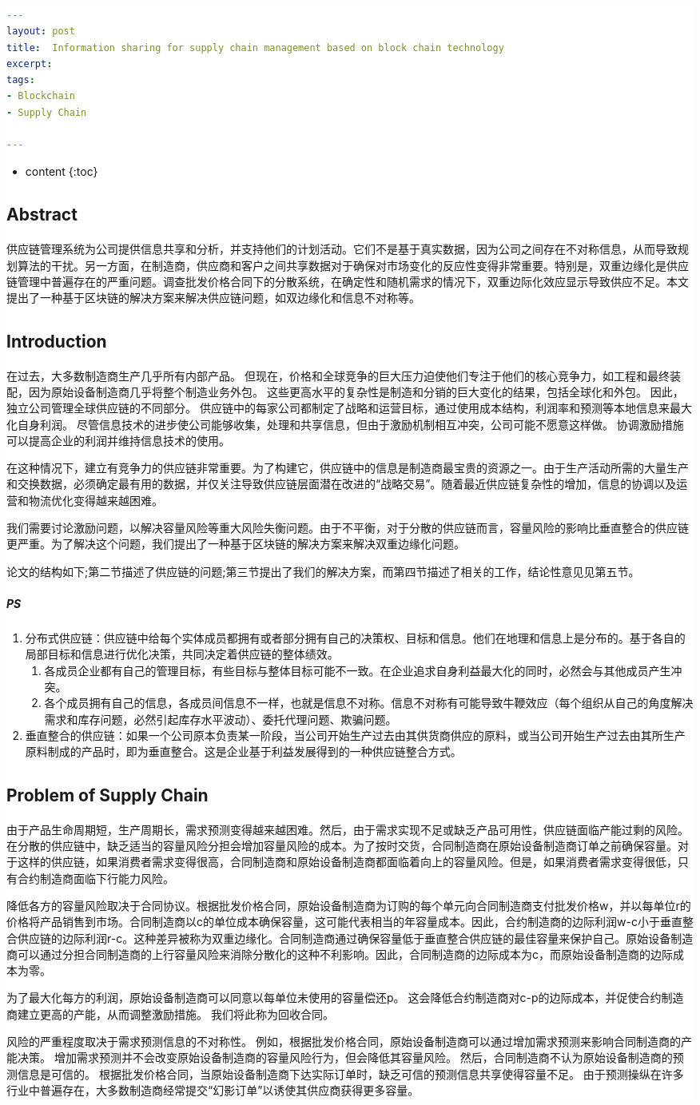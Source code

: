 ```yaml
---
layout: post
title:  Information sharing for supply chain management based on block chain technology
excerpt: 
tags:
- Blockchain
- Supply Chain

---
```

* content
{:toc}

## Abstract

供应链管理系统为公司提供信息共享和分析，并支持他们的计划活动。它们不是基于真实数据，因为公司之间存在不对称信息，从而导致规划算法的干扰。另一方面，在制造商，供应商和客户之间共享数据对于确保对市场变化的反应性变得非常重要。特别是，双重边缘化是供应链管理中普遍存在的严重问题。调查批发价格合同下的分散系统，在确定性和随机需求的情况下，双重边际化效应显示导致供应不足。本文提出了一种基于区块链的解决方案来解决供应链问题，如双边缘化和信息不对称等。

## Introduction

在过去，大多数制造商生产几乎所有内部产品。 但现在，价格和全球竞争的巨大压力迫使他们专注于他们的核心竞争力，如工程和最终装配，因为原始设备制造商几乎将整个制造业务外包。 这些更高水平的复杂性是制造和分销的巨大变化的结果，包括全球化和外包。 因此，独立公司管理全球供应链的不同部分。 供应链中的每家公司都制定了战略和运营目标，通过使用成本结构，利润率和预测等本地信息来最大化自身利润。 尽管信息技术的进步使公司能够收集，处理和共享信息，但由于激励机制相互冲突，公司可能不愿意这样做。 协调激励措施可以提高企业的利润并维持信息技术的使用。

在这种情况下，建立有竞争力的供应链非常重要。为了构建它，供应链中的信息是制造商最宝贵的资源之一。由于生产活动所需的大量生产和交换数据，必须确定最有用的数据，并仅关注导致供应链层面潜在改进的“战略交易”。随着最近供应链复杂性的增加，信息的协调以及运营和物流优化变得越来越困难。

我们需要讨论激励问题，以解决容量风险等重大风险失衡问题。由于不平衡，对于分散的供应链而言，容量风险的影响比垂直整合的供应链更严重。为了解决这个问题，我们提出了一种基于区块链的解决方案来解决双重边缘化问题。

论文的结构如下;第二节描述了供应链的问题;第三节提出了我们的解决方案，而第四节描述了相关的工作，结论性意见见第五节。

##### PS 
1. 分布式供应链：供应链中给每个实体成员都拥有或者部分拥有自己的决策权、目标和信息。他们在地理和信息上是分布的。基于各自的局部目标和信息进行优化决策，共同决定着供应链的整体绩效。
	1. 各成员企业都有自己的管理目标，有些目标与整体目标可能不一致。在企业追求自身利益最大化的同时，必然会与其他成员产生冲突。
	2. 各个成员拥有自己的信息，各成员间信息不一样，也就是信息不对称。信息不对称有可能导致牛鞭效应（每个组织从自己的角度解决需求和库存问题，必然引起库存水平波动）、委托代理问题、欺骗问题。
2. 垂直整合的供应链：如果一个公司原本负责某一阶段，当公司开始生产过去由其供货商供应的原料，或当公司开始生产过去由其所生产原料制成的产品时，即为垂直整合。这是企业基于利益发展得到的一种供应链整合方式。

## Problem of Supply Chain

由于产品生命周期短，生产周期长，需求预测变得越来越困难。然后，由于需求实现不足或缺乏产品可用性，供应链面临产能过剩的风险。在分散的供应链中，缺乏适当的容量风险分担会增加容量风险的成本。为了按时交货，合同制造商在原始设备制造商订单之前确保容量。对于这样的供应链，如果消费者需求变得很高，合同制造商和原始设备制造商都面临着向上的容量风险。但是，如果消费者需求变得很低，只有合约制造商面临下行能力风险。

降低各方的容量风险取决于合同协议。根据批发价格合同，原始设备制造商为订购的每个单元向合同制造商支付批发价格w，并以每单位r的价格将产品销售到市场。合同制造商以c的单位成本确保容量，这可能代表相当的年容量成本。因此，合约制造商的边际利润w-c小于垂直整合供应链的边际利润r-c。这种差异被称为双重边缘化。合同制造商通过确保容量低于垂直整合供应链的最佳容量来保护自己。原始设备制造商可以通过分担合同制造商的上行容量风险来消除分散化的这种不利影响。因此，合同制造商的边际成本为c，而原始设备制造商的边际成本为零。

为了最大化每方的利润，原始设备制造商可以同意以每单位未使用的容量偿还p。 这会降低合约制造商对c-p的边际成本，并促使合约制造商建立更高的产能，从而调整激励措施。 我们将此称为回收合同。

风险的严重程度取决于需求预测信息的不对称性。 例如，根据批发价格合同，原始设备制造商可以通过增加需求预测来影响合同制造商的产能决策。 增加需求预测并不会改变原始设备制造商的容量风险行为，但会降低其容量风险。 然后，合同制造商不认为原始设备制造商的预测信息是可信的。 根据批发价格合同，当原始设备制造商下达实际订单时，缺乏可信的预测信息共享使得容量不足。 由于预测操纵在许多行业中普遍存在，大多数制造商经常提交“幻影订单”以诱使其供应商获得更多容量。
